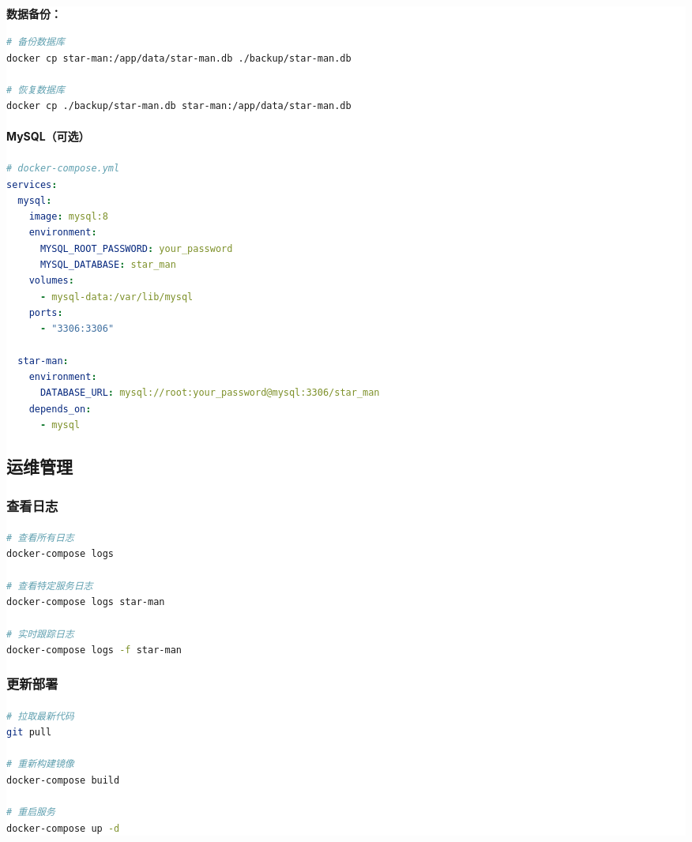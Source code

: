 **数据备份：**
```bash
# 备份数据库
docker cp star-man:/app/data/star-man.db ./backup/star-man.db

# 恢复数据库
docker cp ./backup/star-man.db star-man:/app/data/star-man.db
```

#### MySQL（可选）

```yaml
# docker-compose.yml
services:
  mysql:
    image: mysql:8
    environment:
      MYSQL_ROOT_PASSWORD: your_password
      MYSQL_DATABASE: star_man
    volumes:
      - mysql-data:/var/lib/mysql
    ports:
      - "3306:3306"

  star-man:
    environment:
      DATABASE_URL: mysql://root:your_password@mysql:3306/star_man
    depends_on:
      - mysql
```

## 运维管理

### 查看日志

```bash
# 查看所有日志
docker-compose logs

# 查看特定服务日志
docker-compose logs star-man

# 实时跟踪日志
docker-compose logs -f star-man
```

### 更新部署

```bash
# 拉取最新代码
git pull

# 重新构建镜像
docker-compose build

# 重启服务
docker-compose up -d
```
